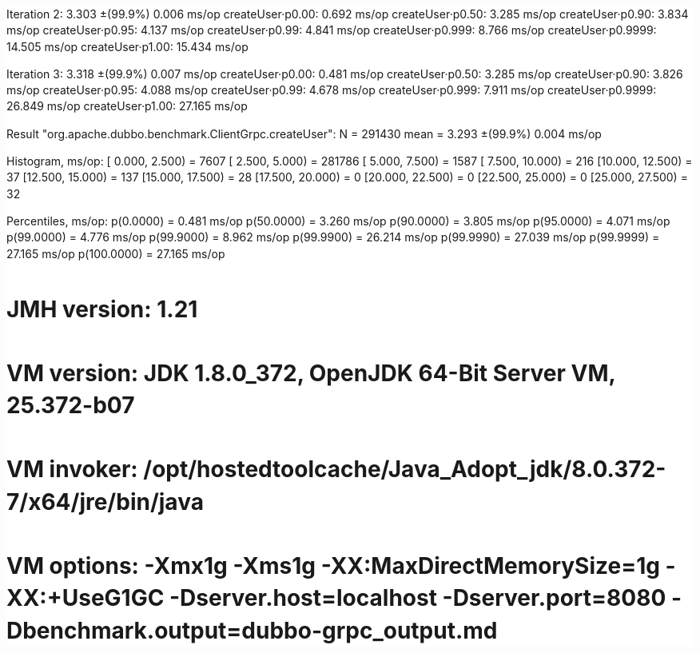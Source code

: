 Iteration   2: 3.303 ±(99.9%) 0.006 ms/op
                 createUser·p0.00:   0.692 ms/op
                 createUser·p0.50:   3.285 ms/op
                 createUser·p0.90:   3.834 ms/op
                 createUser·p0.95:   4.137 ms/op
                 createUser·p0.99:   4.841 ms/op
                 createUser·p0.999:  8.766 ms/op
                 createUser·p0.9999: 14.505 ms/op
                 createUser·p1.00:   15.434 ms/op

Iteration   3: 3.318 ±(99.9%) 0.007 ms/op
                 createUser·p0.00:   0.481 ms/op
                 createUser·p0.50:   3.285 ms/op
                 createUser·p0.90:   3.826 ms/op
                 createUser·p0.95:   4.088 ms/op
                 createUser·p0.99:   4.678 ms/op
                 createUser·p0.999:  7.911 ms/op
                 createUser·p0.9999: 26.849 ms/op
                 createUser·p1.00:   27.165 ms/op



Result "org.apache.dubbo.benchmark.ClientGrpc.createUser":
  N = 291430
  mean =      3.293 ±(99.9%) 0.004 ms/op

  Histogram, ms/op:
    [ 0.000,  2.500) = 7607 
    [ 2.500,  5.000) = 281786 
    [ 5.000,  7.500) = 1587 
    [ 7.500, 10.000) = 216 
    [10.000, 12.500) = 37 
    [12.500, 15.000) = 137 
    [15.000, 17.500) = 28 
    [17.500, 20.000) = 0 
    [20.000, 22.500) = 0 
    [22.500, 25.000) = 0 
    [25.000, 27.500) = 32 

  Percentiles, ms/op:
      p(0.0000) =      0.481 ms/op
     p(50.0000) =      3.260 ms/op
     p(90.0000) =      3.805 ms/op
     p(95.0000) =      4.071 ms/op
     p(99.0000) =      4.776 ms/op
     p(99.9000) =      8.962 ms/op
     p(99.9900) =     26.214 ms/op
     p(99.9990) =     27.039 ms/op
     p(99.9999) =     27.165 ms/op
    p(100.0000) =     27.165 ms/op


# JMH version: 1.21
# VM version: JDK 1.8.0_372, OpenJDK 64-Bit Server VM, 25.372-b07
# VM invoker: /opt/hostedtoolcache/Java_Adopt_jdk/8.0.372-7/x64/jre/bin/java
# VM options: -Xmx1g -Xms1g -XX:MaxDirectMemorySize=1g -XX:+UseG1GC -Dserver.host=localhost -Dserver.port=8080 -Dbenchmark.output=dubbo-grpc_output.md